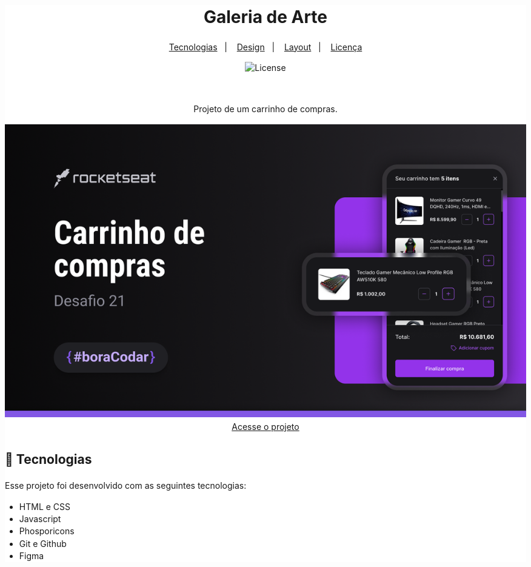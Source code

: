 <h1 align="center"> Galeria de Arte </h1>

<p align="center">
  <a href="#-tecnologias">Tecnologias</a>&nbsp;&nbsp;&nbsp;|&nbsp;&nbsp;&nbsp;
  <a href="#-tecnologias">Design</a>&nbsp;&nbsp;&nbsp;|&nbsp;&nbsp;&nbsp;
  <a href="#-layout">Layout</a>&nbsp;&nbsp;&nbsp;|&nbsp;&nbsp;&nbsp;
  <a href="#memo-licença">Licença</a>
</p>

<p align="center">
  <img alt="License" src="https://img.shields.io/static/v1?label=license&message=MIT&color=49AA26&labelColor=000000">
</p>

<br>

<p align="center">Projeto de um carrinho de compras.</p>
<p align="center"> 
  <img src="../assets/img/desafio21-shopping-cart.png" width="100%">
  <a href="https://lvdamaceno.github.io/boracodar/desafio21-shopping-cart/index.html">Acesse o projeto</a>
</p>

## 🚀 Tecnologias

Esse projeto foi desenvolvido com as seguintes tecnologias:

- HTML e CSS
- Javascript
- Phosporicons
- Git e Github
- Figma
